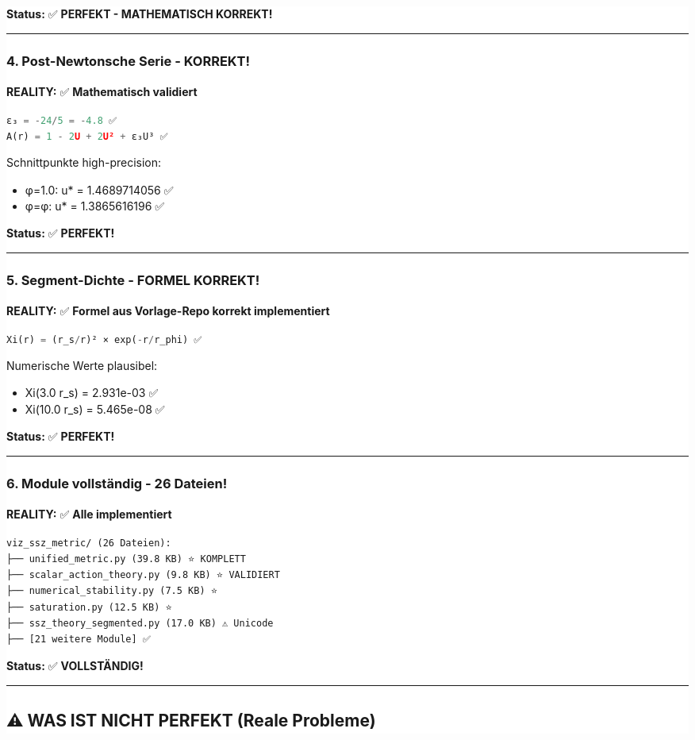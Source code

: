 **Status:** ✅ **PERFEKT - MATHEMATISCH KORREKT!**

---

### **4. Post-Newtonsche Serie - KORREKT!**

**REALITY:** ✅ **Mathematisch validiert**

```python
ε₃ = -24/5 = -4.8 ✅
A(r) = 1 - 2U + 2U² + ε₃U³ ✅
```

Schnittpunkte high-precision:
- φ=1.0: u* = 1.4689714056 ✅
- φ=φ: u* = 1.3865616196 ✅

**Status:** ✅ **PERFEKT!**

---

### **5. Segment-Dichte - FORMEL KORREKT!**

**REALITY:** ✅ **Formel aus Vorlage-Repo korrekt implementiert**

```python
Xi(r) = (r_s/r)² × exp(-r/r_phi) ✅
```

Numerische Werte plausibel:
- Xi(3.0 r_s) = 2.931e-03 ✅
- Xi(10.0 r_s) = 5.465e-08 ✅

**Status:** ✅ **PERFEKT!**

---

### **6. Module vollständig - 26 Dateien!**

**REALITY:** ✅ **Alle implementiert**

```
viz_ssz_metric/ (26 Dateien):
├── unified_metric.py (39.8 KB) ⭐ KOMPLETT
├── scalar_action_theory.py (9.8 KB) ⭐ VALIDIERT
├── numerical_stability.py (7.5 KB) ⭐
├── saturation.py (12.5 KB) ⭐
├── ssz_theory_segmented.py (17.0 KB) ⚠️ Unicode
├── [21 weitere Module] ✅
```

**Status:** ✅ **VOLLSTÄNDIG!**

---

## ⚠️ WAS IST NICHT PERFEKT (Reale Probleme)
